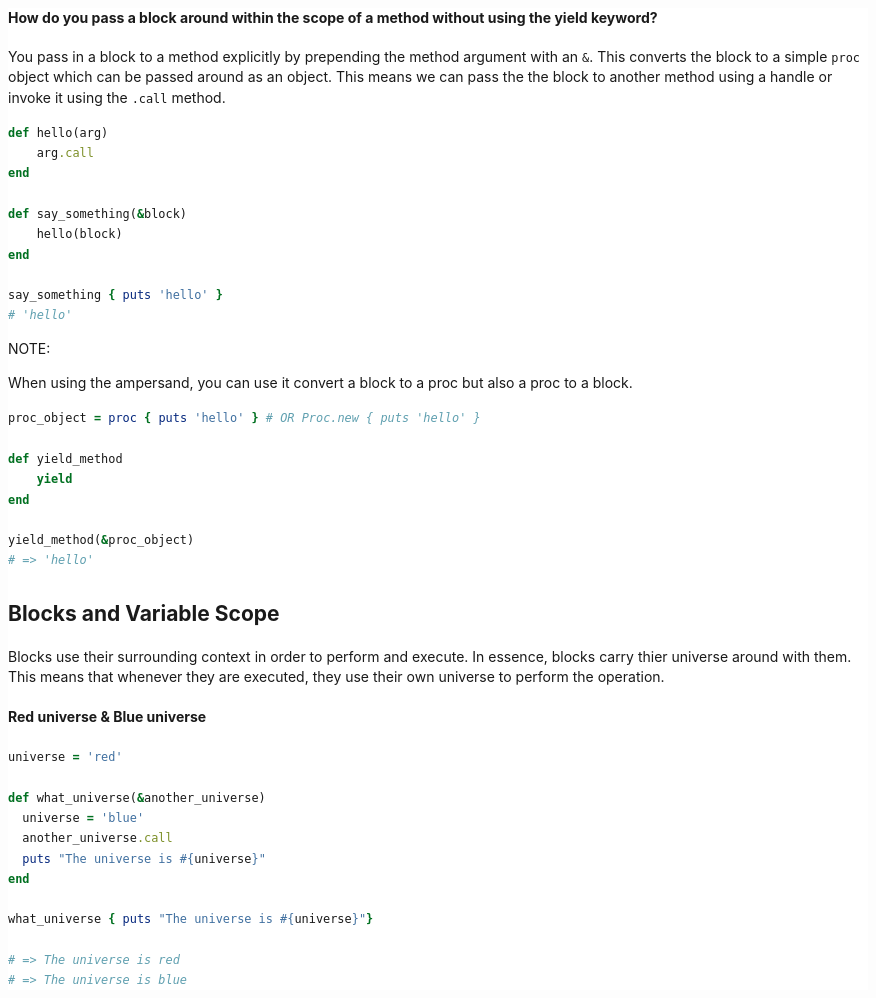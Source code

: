 #### How do you pass a block around within the scope of a method without using the yield keyword?

You pass in a block to a method explicitly by prepending the method argument with an `&`. This converts the block to a simple `proc` object which can be passed around as an object. This means we can pass the the block to another method using a handle or invoke it using the `.call` method. 

```ruby
def hello(arg)
	arg.call
end

def say_something(&block)
	hello(block)
end

say_something { puts 'hello' } 
# 'hello'

```
NOTE:

When using the ampersand, you can use it convert a block to a proc but also a proc to a block. 

```ruby
proc_object = proc { puts 'hello' } # OR Proc.new { puts 'hello' }

def yield_method
	yield
end

yield_method(&proc_object)
# => 'hello'
```

## Blocks and Variable Scope

Blocks use their surrounding context in order to perform and execute. In essence, blocks carry thier universe around with them. This means that whenever they are executed, they use their own universe to perform the operation.


#### Red universe & Blue universe

```ruby
universe = 'red'

def what_universe(&another_universe)
  universe = 'blue'
  another_universe.call
  puts "The universe is #{universe}"
end

what_universe { puts "The universe is #{universe}"}

# => The universe is red
# => The universe is blue

```
